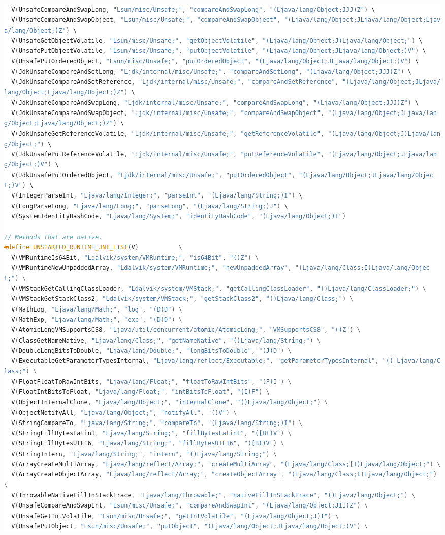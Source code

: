 ```cpp
  V(UnsafeCompareAndSwapLong, "Lsun/misc/Unsafe;", "compareAndSwapLong", "(Ljava/lang/Object;JJJ)Z") \
  V(UnsafeCompareAndSwapObject, "Lsun/misc/Unsafe;", "compareAndSwapObject", "(Ljava/lang/Object;JLjava/lang/Object;Ljava/lang/Object;)Z") \
  V(UnsafeGetObjectVolatile, "Lsun/misc/Unsafe;", "getObjectVolatile", "(Ljava/lang/Object;J)Ljava/lang/Object;") \
  V(UnsafePutObjectVolatile, "Lsun/misc/Unsafe;", "putObjectVolatile", "(Ljava/lang/Object;JLjava/lang/Object;)V") \
  V(UnsafePutOrderedObject, "Lsun/misc/Unsafe;", "putOrderedObject", "(Ljava/lang/Object;JLjava/lang/Object;)V") \
  V(JdkUnsafeCompareAndSetLong, "Ljdk/internal/misc/Unsafe;", "compareAndSetLong", "(Ljava/lang/Object;JJJ)Z") \
  V(JdkUnsafeCompareAndSetReference, "Ljdk/internal/misc/Unsafe;", "compareAndSetReference", "(Ljava/lang/Object;JLjava/lang/Object;Ljava/lang/Object;)Z") \
  V(JdkUnsafeCompareAndSwapLong, "Ljdk/internal/misc/Unsafe;", "compareAndSwapLong", "(Ljava/lang/Object;JJJ)Z") \
  V(JdkUnsafeCompareAndSwapObject, "Ljdk/internal/misc/Unsafe;", "compareAndSwapObject", "(Ljava/lang/Object;JLjava/lang/Object;Ljava/lang/Object;)Z") \
  V(JdkUnsafeGetReferenceVolatile, "Ljdk/internal/misc/Unsafe;", "getReferenceVolatile", "(Ljava/lang/Object;J)Ljava/lang/Object;") \
  V(JdkUnsafePutReferenceVolatile, "Ljdk/internal/misc/Unsafe;", "putReferenceVolatile", "(Ljava/lang/Object;JLjava/lang/Object;)V") \
  V(JdkUnsafePutOrderedObject, "Ljdk/internal/misc/Unsafe;", "putOrderedObject", "(Ljava/lang/Object;JLjava/lang/Object;)V") \
  V(IntegerParseInt, "Ljava/lang/Integer;", "parseInt", "(Ljava/lang/String;)I") \
  V(LongParseLong, "Ljava/lang/Long;", "parseLong", "(Ljava/lang/String;)J") \
  V(SystemIdentityHashCode, "Ljava/lang/System;", "identityHashCode", "(Ljava/lang/Object;)I")

// Methods that are native.
#define UNSTARTED_RUNTIME_JNI_LIST(V)           \
  V(VMRuntimeIs64Bit, "Ldalvik/system/VMRuntime;", "is64Bit", "()Z") \
  V(VMRuntimeNewUnpaddedArray, "Ldalvik/system/VMRuntime;", "newUnpaddedArray", "(Ljava/lang/Class;I)Ljava/lang/Object;") \
  V(VMStackGetCallingClassLoader, "Ldalvik/system/VMStack;", "getCallingClassLoader", "()Ljava/lang/ClassLoader;") \
  V(VMStackGetStackClass2, "Ldalvik/system/VMStack;", "getStackClass2", "()Ljava/lang/Class;") \
  V(MathLog, "Ljava/lang/Math;", "log", "(D)D") \
  V(MathExp, "Ljava/lang/Math;", "exp", "(D)D") \
  V(AtomicLongVMSupportsCS8, "Ljava/util/concurrent/atomic/AtomicLong;", "VMSupportsCS8", "()Z") \
  V(ClassGetNameNative, "Ljava/lang/Class;", "getNameNative", "()Ljava/lang/String;") \
  V(DoubleLongBitsToDouble, "Ljava/lang/Double;", "longBitsToDouble", "(J)D") \
  V(ExecutableGetParameterTypesInternal, "Ljava/lang/reflect/Executable;", "getParameterTypesInternal", "()[Ljava/lang/Class;") \
  V(FloatFloatToRawIntBits, "Ljava/lang/Float;", "floatToRawIntBits", "(F)I") \
  V(FloatIntBitsToFloat, "Ljava/lang/Float;", "intBitsToFloat", "(I)F") \
  V(ObjectInternalClone, "Ljava/lang/Object;", "internalClone", "()Ljava/lang/Object;") \
  V(ObjectNotifyAll, "Ljava/lang/Object;", "notifyAll", "()V") \
  V(StringCompareTo, "Ljava/lang/String;", "compareTo", "(Ljava/lang/String;)I") \
  V(StringFillBytesLatin1, "Ljava/lang/String;", "fillBytesLatin1", "([BI)V") \
  V(StringFillBytesUTF16, "Ljava/lang/String;", "fillBytesUTF16", "([BI)V") \
  V(StringIntern, "Ljava/lang/String;", "intern", "()Ljava/lang/String;") \
  V(ArrayCreateMultiArray, "Ljava/lang/reflect/Array;", "createMultiArray", "(Ljava/lang/Class;[I)Ljava/lang/Object;") \
  V(ArrayCreateObjectArray, "Ljava/lang/reflect/Array;", "createObjectArray", "(Ljava/lang/Class;I)Ljava/lang/Object;") \
  V(ThrowableNativeFillInStackTrace, "Ljava/lang/Throwable;", "nativeFillInStackTrace", "()Ljava/lang/Object;") \
  V(UnsafeCompareAndSwapInt, "Lsun/misc/Unsafe;", "compareAndSwapInt", "(Ljava/lang/Object;JII)Z") \
  V(UnsafeGetIntVolatile, "Lsun/misc/Unsafe;", "getIntVolatile", "(Ljava/lang/Object;J)I") \
  V(UnsafePutObject, "Lsun/misc/Unsafe;", "putObject", "(Ljava/lang/Object;JLjava/lang/Object;)V") \
```